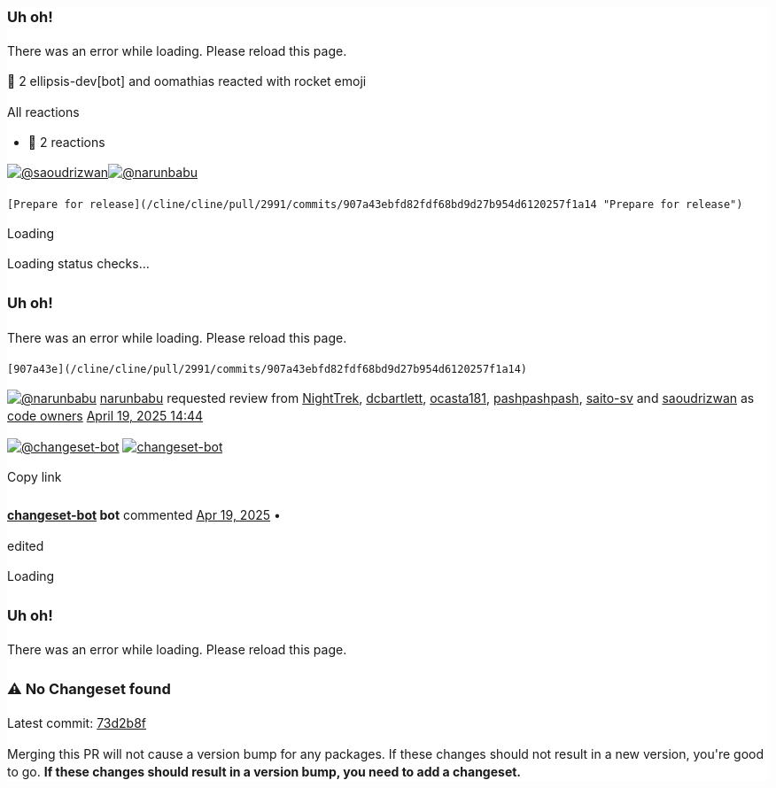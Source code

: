 ### Uh oh!

There was an error while loading. Please reload this page.

 

🚀 2 ellipsis-dev\[bot\] and oomathias reacted with rocket emoji

All reactions

*   🚀 2 reactions

 [![@saoudrizwan](https://avatars.githubusercontent.com/u/7799382?s=40&v=4)](/saoudrizwan)[![@narunbabu](https://avatars.githubusercontent.com/u/18241463?s=40&v=4)](/narunbabu)

`[Prepare for release](/cline/cline/pull/2991/commits/907a43ebfd82fdf68bd9d27b954d6120257f1a14 "Prepare for release")`

Loading

Loading status checks…

### Uh oh!

There was an error while loading. Please reload this page.

`[907a43e](/cline/cline/pull/2991/commits/907a43ebfd82fdf68bd9d27b954d6120257f1a14)`

[![@narunbabu](https://avatars.githubusercontent.com/u/18241463?s=40&u=5f64eae5a9182613dfc1b12763fc62b04cce2604&v=4)](/narunbabu) [narunbabu](/narunbabu) requested review from [NightTrek](/NightTrek), [dcbartlett](/dcbartlett), [ocasta181](/ocasta181), [pashpashpash](/pashpashpash), [saito-sv](/saito-sv) and [saoudrizwan](/saoudrizwan) as [code owners](/cline/cline/blob/ba6dcb5bc9f785667753a5e6c3ace75001be353e/.github/CODEOWNERS#L1) [April 19, 2025 14:44](#event-17328814633)

[![@changeset-bot](https://avatars.githubusercontent.com/in/28616?s=80&v=4)](/apps/changeset-bot) [![changeset-bot](https://avatars.githubusercontent.com/in/28616?s=40&u=dfac8d20bd8180eee325b15beb2569b9b6ae4846&v=4)](https://github.com/apps/changeset-bot)

Copy link

### 

**[changeset-bot](/apps/changeset-bot) bot** commented [Apr 19, 2025](#issuecomment-2816735235) •

edited

Loading

### Uh oh!

There was an error while loading. Please reload this page.

### ⚠️ No Changeset found

Latest commit: [73d2b8f](https://github.com/cline/cline/commit/73d2b8f5a2b67d0287909cd2d8fba10a5d1265b4)

Merging this PR will not cause a version bump for any packages. If these changes should not result in a new version, you're good to go. **If these changes should result in a version bump, you need to add a changeset.**
